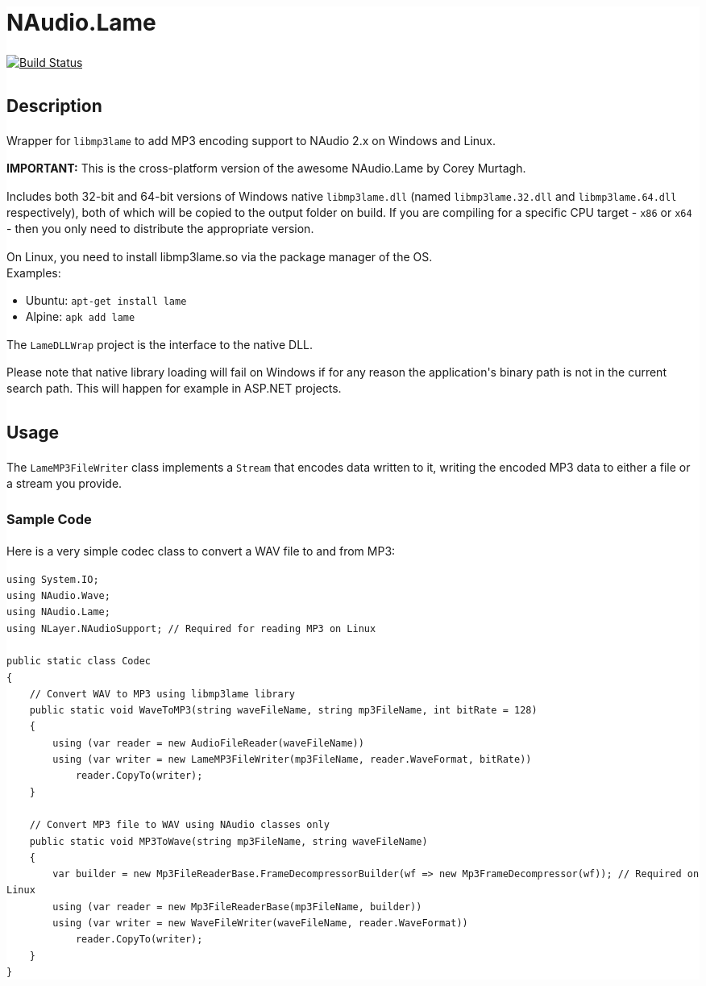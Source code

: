 # NAudio.Lame
[![Build Status](https://github.com/sovarto/NAudio.Lame.CrossPlatform/actions/workflows/CI_Net8.yml/badge.svg)](https://github.com/sovarto/NAudio.Lame.CrossPlatform/actions?workflow=publish)
## Description

Wrapper for `libmp3lame` to add MP3 encoding support to NAudio 2.x on Windows and Linux.

**IMPORTANT:** This is the cross-platform version of the awesome NAudio.Lame by Corey Murtagh.

Includes both 32-bit and 64-bit versions of Windows native `libmp3lame.dll` (named `libmp3lame.32.dll` and `libmp3lame.64.dll` respectively), both of which will be copied to the output folder on build.
If you are compiling for a specific CPU target - `x86` or `x64` - then you only need to distribute the appropriate version.

On Linux, you need to install libmp3lame.so via the package manager of the OS.  
Examples:

- Ubuntu: `apt-get install lame`
- Alpine: `apk add lame`

The `LameDLLWrap` project is the interface to the native DLL.  

Please note that native library loading will fail on Windows if for any reason the application's binary path is not in the current search path.
This will happen for example in ASP.NET projects.

## Usage

The `LameMP3FileWriter` class implements a `Stream` that encodes data written to it, writing the encoded MP3 data to either a file or a stream you provide.

### Sample Code

Here is a very simple codec class to convert a WAV file to and from MP3:

    using System.IO;
    using NAudio.Wave;
    using NAudio.Lame;
    using NLayer.NAudioSupport; // Required for reading MP3 on Linux

    public static class Codec
    {
        // Convert WAV to MP3 using libmp3lame library
        public static void WaveToMP3(string waveFileName, string mp3FileName, int bitRate = 128)
        {
            using (var reader = new AudioFileReader(waveFileName))
            using (var writer = new LameMP3FileWriter(mp3FileName, reader.WaveFormat, bitRate))
                reader.CopyTo(writer);
        }

        // Convert MP3 file to WAV using NAudio classes only
        public static void MP3ToWave(string mp3FileName, string waveFileName)
        {
            var builder = new Mp3FileReaderBase.FrameDecompressorBuilder(wf => new Mp3FrameDecompressor(wf)); // Required on Linux
            using (var reader = new Mp3FileReaderBase(mp3FileName, builder))
            using (var writer = new WaveFileWriter(waveFileName, reader.WaveFormat))
                reader.CopyTo(writer);
        }
    }

